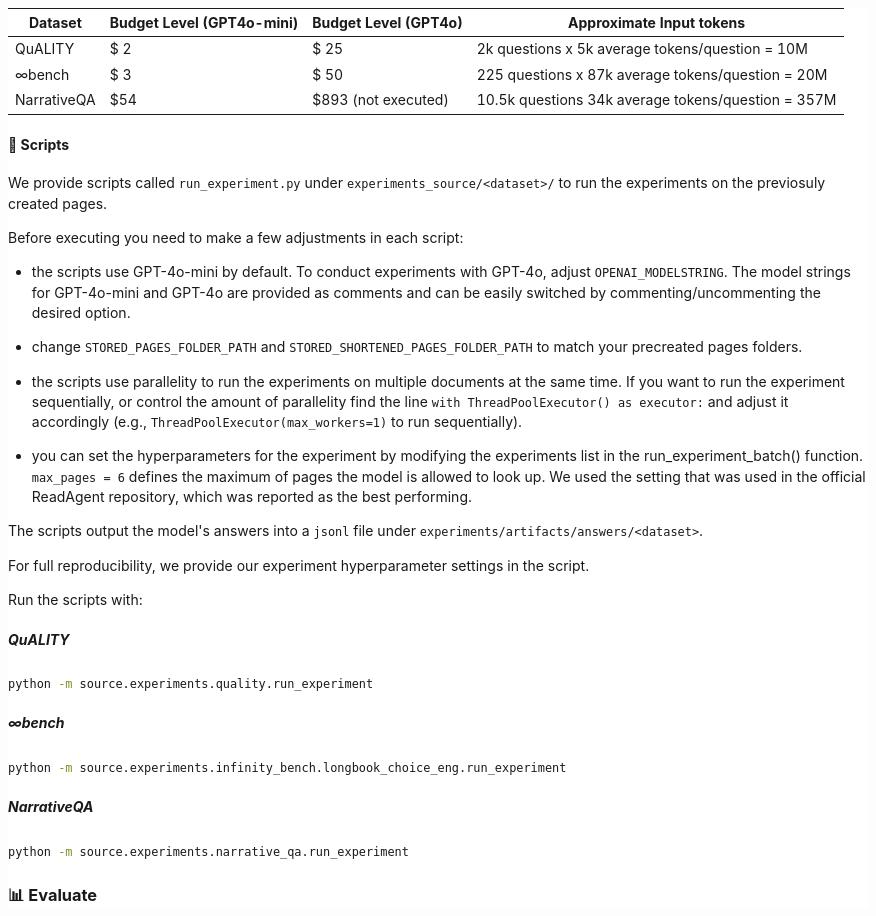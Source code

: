 
| Dataset     | Budget Level (GPT4o-mini)    | Budget Level (GPT4o) | Approximate Input tokens              |
|-------------|------------------|------------------|---------------------------------------|
| QuALITY     |  $ 2           | $ 25              | 2k questions x 5k average tokens/question = 10M        |
| ∞bench      |  $ 3           | $ 50              | 225 questions x 87k average tokens/question = 20M       |
| NarrativeQA |  $54 | $893 (not executed) | 10.5k questions 34k average tokens/question = 357M |


#### 📝 Scripts

We provide scripts called `run_experiment.py` under `experiments_source/<dataset>/` to run the experiments on the previosuly created pages.

Before executing you need to make a few adjustments in each script:

- the scripts use GPT-4o-mini by default. To conduct experiments with GPT-4o, adjust `OPENAI_MODELSTRING`. The model strings for GPT-4o-mini and GPT-4o are provided as comments and can be easily switched by commenting/uncommenting the desired option.

- change `STORED_PAGES_FOLDER_PATH` and `STORED_SHORTENED_PAGES_FOLDER_PATH` to match your precreated pages folders.

- the scripts use parallelity to run the experiments on multiple documents at the same time. If you want to run the experiment sequentially, or control the amount of parallelity find the line `with ThreadPoolExecutor() as executor:` and adjust it accordingly (e.g., `ThreadPoolExecutor(max_workers=1)` to run sequentially).

- you can set the hyperparameters for the experiment by modifying the experiments list in the run_experiment_batch() function. `max_pages = 6` defines the maximum of pages the model is allowed to look up. We used the setting that was used in the official ReadAgent repository, which was reported as the best performing.

The scripts output the model's answers into a `jsonl` file under `experiments/artifacts/answers/<dataset>`. 

For full reproducibility, we provide our experiment hyperparameter settings in the script.

Run the scripts with:

##### QuALITY
```bash
python -m source.experiments.quality.run_experiment
```

##### ∞bench
```bash
python -m source.experiments.infinity_bench.longbook_choice_eng.run_experiment
```

##### NarrativeQA
```bash
python -m source.experiments.narrative_qa.run_experiment
```

### 📊 Evaluate
